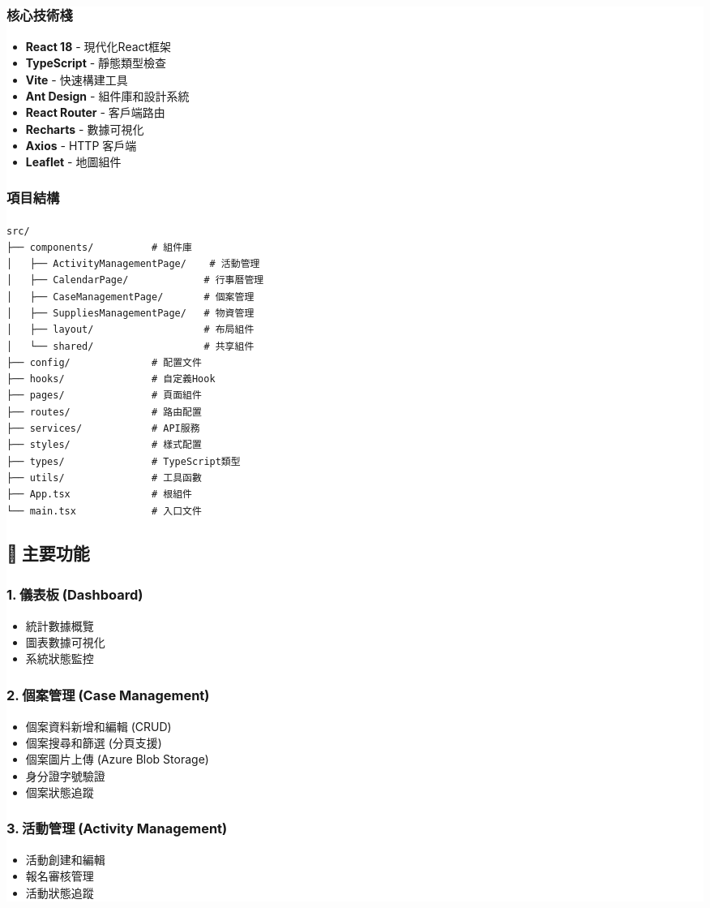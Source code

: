 ### 核心技術棧
- **React 18** - 現代化React框架
- **TypeScript** - 靜態類型檢查
- **Vite** - 快速構建工具
- **Ant Design** - 組件庫和設計系統
- **React Router** - 客戶端路由
- **Recharts** - 數據可視化
- **Axios** - HTTP 客戶端
- **Leaflet** - 地圖組件

### 項目結構
```
src/
├── components/          # 組件庫
│   ├── ActivityManagementPage/    # 活動管理
│   ├── CalendarPage/             # 行事曆管理
│   ├── CaseManagementPage/       # 個案管理
│   ├── SuppliesManagementPage/   # 物資管理
│   ├── layout/                   # 布局組件
│   └── shared/                   # 共享組件
├── config/              # 配置文件
├── hooks/               # 自定義Hook
├── pages/               # 頁面組件
├── routes/              # 路由配置
├── services/            # API服務
├── styles/              # 樣式配置
├── types/               # TypeScript類型
├── utils/               # 工具函數
├── App.tsx              # 根組件
└── main.tsx             # 入口文件
```

## 🎯 主要功能

### 1. 儀表板 (Dashboard)
- 統計數據概覽
- 圖表數據可視化
- 系統狀態監控

### 2. 個案管理 (Case Management)
- 個案資料新增和編輯 (CRUD)
- 個案搜尋和篩選 (分頁支援)
- 個案圖片上傳 (Azure Blob Storage)
- 身分證字號驗證
- 個案狀態追蹤

### 3. 活動管理 (Activity Management)
- 活動創建和編輯
- 報名審核管理
- 活動狀態追蹤
